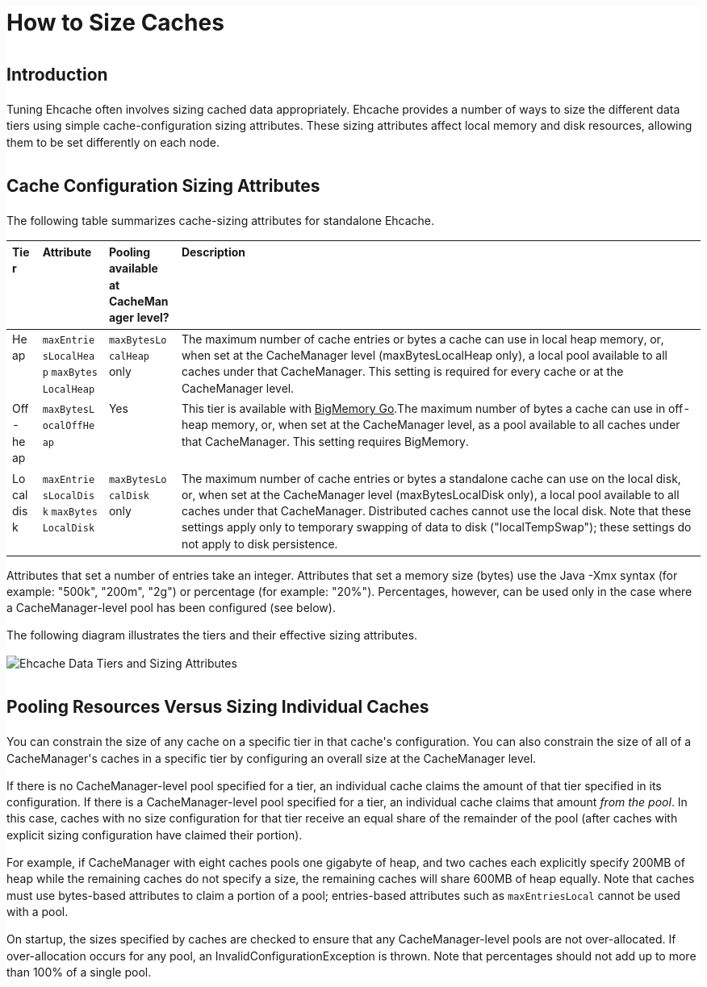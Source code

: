 ---
---
# How to Size Caches


## Introduction
Tuning Ehcache often involves sizing cached data appropriately. Ehcache provides a number of ways to size the different data tiers using simple cache-configuration sizing attributes. These sizing attributes affect local memory and disk resources, allowing them to be set differently on each node.

## Cache Configuration Sizing Attributes

The following table summarizes cache-sizing attributes for standalone Ehcache.

| Tier | Attribute | Pooling available at CacheManager level? | Description |
| :-- | :-- | :-- | :-- |
| Heap | `maxEntriesLocalHeap` `maxBytesLocalHeap` | `maxBytesLocalHeap` only | The maximum number of cache entries or bytes a cache can use in local heap memory, or, when set at the CacheManager level (maxBytesLocalHeap only), a local pool available to all caches under that CacheManager. This setting is required for every cache or at the CacheManager level. |
| Off-heap | `maxBytesLocalOffHeap` | Yes | This tier is available with <a href="http://terracotta.org/products/bigmemorygo">BigMemory Go</a>.The maximum number of bytes a cache can use in off-heap memory, or, when set at the CacheManager level, as a pool available to all caches under that CacheManager. This setting requires BigMemory. |
| Local disk | `maxEntriesLocalDisk` `maxBytesLocalDisk` | `maxBytesLocalDisk` only | The maximum number of cache entries or bytes a standalone cache can use on the local disk, or, when set at the CacheManager level (maxBytesLocalDisk only), a local pool available to all caches under that CacheManager. Distributed caches cannot use the local disk. Note that these settings apply only to temporary swapping of data to disk ("localTempSwap"); these settings do not apply to disk persistence. |


Attributes that set a number of entries take an integer. Attributes that set a memory size (bytes) use the Java -Xmx syntax (for example: "500k", "200m", "2g") or percentage (for example: "20%"). Percentages, however, can be used only in the case where a CacheManager-level pool has been configured (see below).

The following diagram illustrates the tiers and their effective sizing attributes.

![Ehcache Data Tiers and Sizing Attributes](/images/documentation/tier-size-standalone.png)

## Pooling Resources Versus Sizing Individual Caches
You can constrain the size of any cache on a specific tier in that cache's configuration. You can also constrain the size of all of a CacheManager's caches in a specific tier by configuring an overall size at the CacheManager level.

If there is no CacheManager-level pool specified for a tier, an individual cache claims the amount of that tier specified in its configuration. If there is a CacheManager-level pool specified for a tier, an individual cache claims that amount _from the pool_. In this case, caches with no size configuration for that tier receive an equal share of the remainder of the pool (after caches with explicit sizing configuration have claimed their portion).

For example, if CacheManager with eight caches pools one gigabyte of heap, and two caches each explicitly specify 200MB of heap while the remaining caches do not specify a size, the remaining caches will share 600MB of heap equally. Note that caches must use bytes-based attributes to claim a portion of a pool; entries-based attributes such as `maxEntriesLocal` cannot be used with a pool.

On startup, the sizes specified by caches are checked to ensure that any CacheManager-level pools are not over-allocated. If over-allocation occurs for any pool, an InvalidConfigurationException is thrown. Note that percentages should not add up to more than 100% of a single pool.
